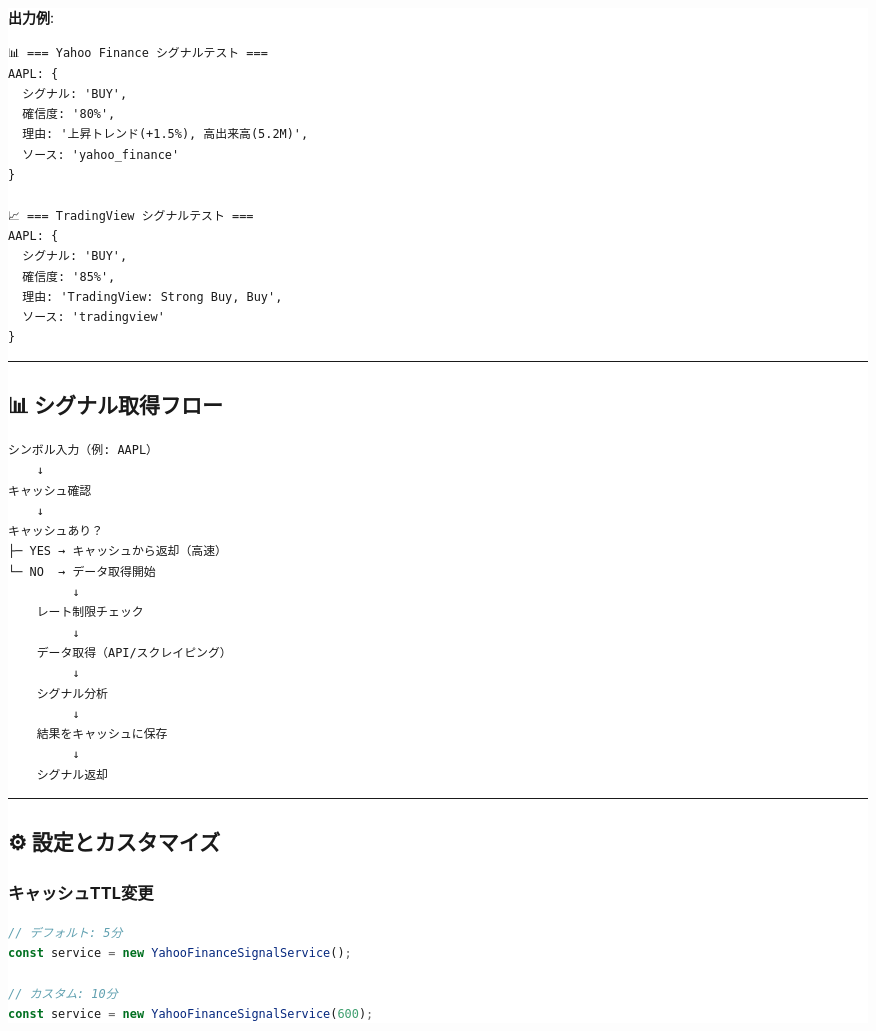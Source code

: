 **出力例**:

```
📊 === Yahoo Finance シグナルテスト ===
AAPL: {
  シグナル: 'BUY',
  確信度: '80%',
  理由: '上昇トレンド(+1.5%), 高出来高(5.2M)',
  ソース: 'yahoo_finance'
}

📈 === TradingView シグナルテスト ===
AAPL: {
  シグナル: 'BUY',
  確信度: '85%',
  理由: 'TradingView: Strong Buy, Buy',
  ソース: 'tradingview'
}
```

---

## 📊 シグナル取得フロー

```
シンボル入力（例: AAPL）
    ↓
キャッシュ確認
    ↓
キャッシュあり？
├─ YES → キャッシュから返却（高速）
└─ NO  → データ取得開始
         ↓
    レート制限チェック
         ↓
    データ取得（API/スクレイピング）
         ↓
    シグナル分析
         ↓
    結果をキャッシュに保存
         ↓
    シグナル返却
```

---

## ⚙️ 設定とカスタマイズ

### キャッシュTTL変更

```typescript
// デフォルト: 5分
const service = new YahooFinanceSignalService();

// カスタム: 10分
const service = new YahooFinanceSignalService(600);
```
